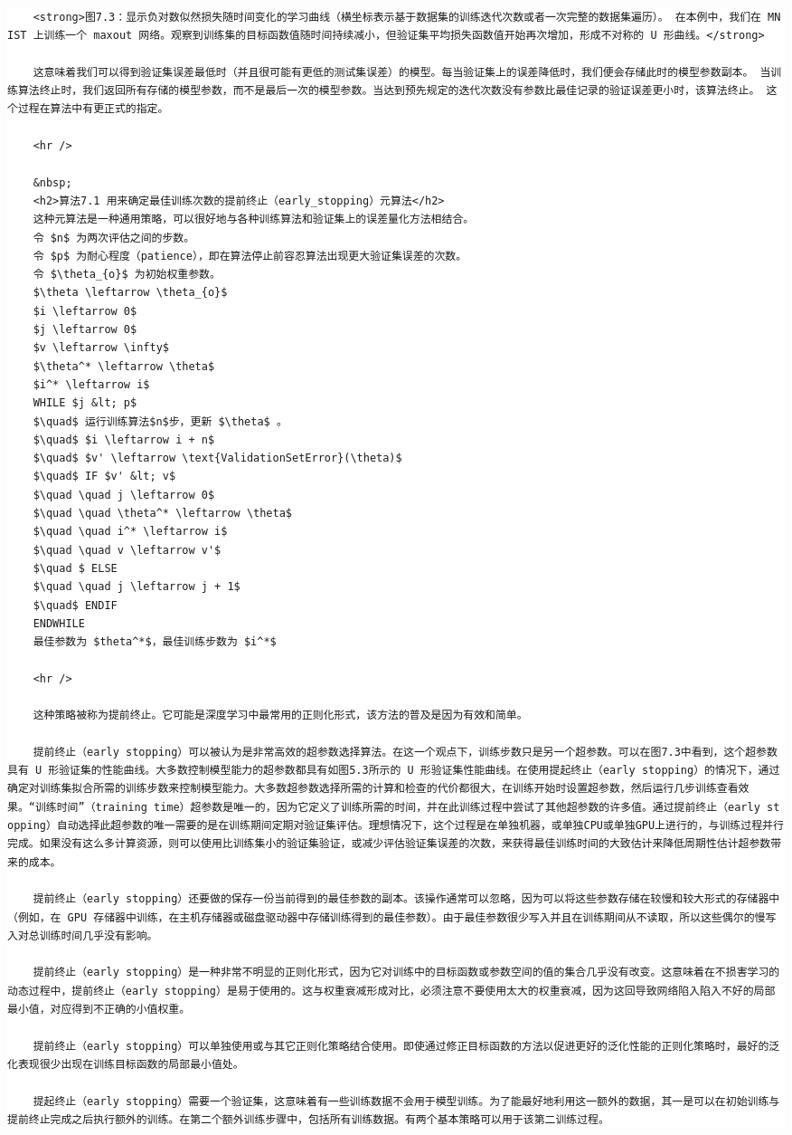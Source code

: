         <strong>图7.3：显示负对数似然损失随时间变化的学习曲线（横坐标表示基于数据集的训练迭代次数或者一次完整的数据集遍历）。 在本例中，我们在 MNIST 上训练一个 maxout 网络。观察到训练集的目标函数值随时间持续减小，但验证集平均损失函数值开始再次增加，形成不对称的 U 形曲线。</strong>

        这意味着我们可以得到验证集误差最低时（并且很可能有更低的测试集误差）的模型。每当验证集上的误差降低时，我们便会存储此时的模型参数副本。 当训练算法终止时，我们返回所有存储的模型参数，而不是最后一次的模型参数。当达到预先规定的迭代次数没有参数比最佳记录的验证误差更小时，该算法终止。 这个过程在算法中有更正式的指定。

        <hr />

        &nbsp;
        <h2>算法7.1 用来确定最佳训练次数的提前终止（early_stopping）元算法</h2>
        这种元算法是一种通用策略，可以很好地与各种训练算法和验证集上的误差量化方法相结合。
        令 $n$ 为两次评估之间的步数。
        令 $p$ 为耐心程度（patience），即在算法停止前容忍算法出现更大验证集误差的次数。
        令 $\theta_{o}$ 为初始权重参数。
        $\theta \leftarrow \theta_{o}$
        $i \leftarrow 0$
        $j \leftarrow 0$
        $v \leftarrow \infty$
        $\theta^* \leftarrow \theta$
        $i^* \leftarrow i$
        WHILE $j &lt; p$
        $\quad$ 运行训练算法$n$步，更新 $\theta$ 。
        $\quad$ $i \leftarrow i + n$
        $\quad$ $v' \leftarrow \text{ValidationSetError}(\theta)$
        $\quad$ IF $v' &lt; v$
        $\quad \quad j \leftarrow 0$
        $\quad \quad \theta^* \leftarrow \theta$
        $\quad \quad i^* \leftarrow i$
        $\quad \quad v \leftarrow v'$
        $\quad $ ELSE
        $\quad \quad j \leftarrow j + 1$
        $\quad$ ENDIF
        ENDWHILE
        最佳参数为 $theta^*$，最佳训练步数为 $i^*$

        <hr />

        这种策略被称为提前终止。它可能是深度学习中最常用的正则化形式，该方法的普及是因为有效和简单。

        提前终止（early stopping）可以被认为是非常高效的超参数选择算法。在这一个观点下，训练步数只是另一个超参数。可以在图7.3中看到，这个超参数具有 U 形验证集的性能曲线。大多数控制模型能力的超参数都具有如图5.3所示的 U 形验证集性能曲线。在使用提起终止（early stopping）的情况下，通过确定对训练集拟合所需的训练步数来控制模型能力。大多数超参数选择所需的计算和检查的代价都很大，在训练开始时设置超参数，然后运行几步训练查看效果。“训练时间”（training time）超参数是唯一的，因为它定义了训练所需的时间，并在此训练过程中尝试了其他超参数的许多值。通过提前终止（early stopping）自动选择此超参数的唯一需要的是在训练期间定期对验证集评估。理想情况下，这个过程是在单独机器，或单独CPU或单独GPU上进行的，与训练过程并行完成。如果没有这么多计算资源，则可以使用比训练集小的验证集验证，或减少评估验证集误差的次数，来获得最佳训练时间的大致估计来降低周期性估计超参数带来的成本。

        提前终止（early stopping）还要做的保存一份当前得到的最佳参数的副本。该操作通常可以忽略，因为可以将这些参数存储在较慢和较大形式的存储器中（例如，在 GPU 存储器中训练，在主机存储器或磁盘驱动器中存储训练得到的最佳参数）。由于最佳参数很少写入并且在训练期间从不读取，所以这些偶尔的慢写入对总训练时间几乎没有影响。

        提前终止（early stopping）是一种非常不明显的正则化形式，因为它对训练中的目标函数或参数空间的值的集合几乎没有改变。这意味着在不损害学习的动态过程中，提前终止（early stopping）是易于使用的。这与权重衰减形成对比，必须注意不要使用太大的权重衰减，因为这回导致网络陷入陷入不好的局部最小值，对应得到不正确的小值权重。

        提前终止（early stopping）可以单独使用或与其它正则化策略结合使用。即使通过修正目标函数的方法以促进更好的泛化性能的正则化策略时，最好的泛化表现很少出现在训练目标函数的局部最小值处。

        提起终止（early stopping）需要一个验证集，这意味着有一些训练数据不会用于模型训练。为了能最好地利用这一额外的数据，其一是可以在初始训练与提前终止完成之后执行额外的训练。在第二个额外训练步骤中，包括所有训练数据。有两个基本策略可以用于该第二训练过程。
